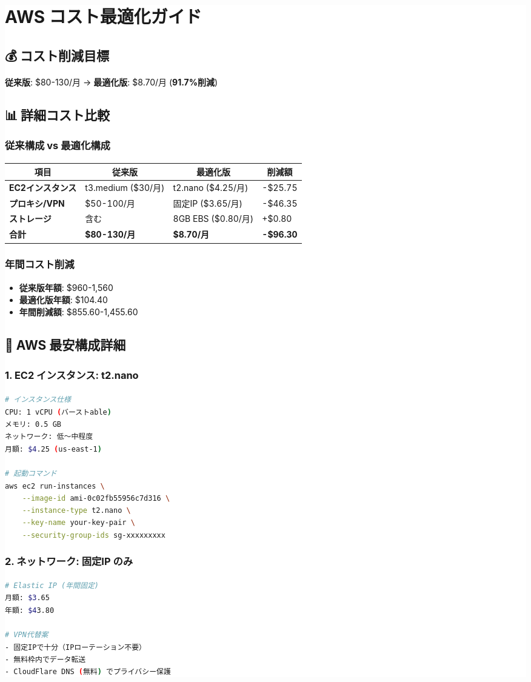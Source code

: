 # AWS コスト最適化ガイド

## 💰 コスト削減目標

**従来版**: $80-130/月 → **最適化版**: $8.70/月 (**91.7%削減**)

## 📊 詳細コスト比較

### 従来構成 vs 最適化構成

| 項目 | 従来版 | 最適化版 | 削減額 |
|------|--------|----------|--------|
| **EC2インスタンス** | t3.medium ($30/月) | t2.nano ($4.25/月) | -$25.75 |
| **プロキシ/VPN** | $50-100/月 | 固定IP ($3.65/月) | -$46.35 |
| **ストレージ** | 含む | 8GB EBS ($0.80/月) | +$0.80 |
| **合計** | **$80-130/月** | **$8.70/月** | **-$96.30** |

### 年間コスト削減

- **従来版年額**: $960-1,560
- **最適化版年額**: $104.40
- **年間削減額**: $855.60-1,455.60

## 🚀 AWS 最安構成詳細

### 1. EC2 インスタンス: t2.nano

```bash
# インスタンス仕様
CPU: 1 vCPU (バーストable)
メモリ: 0.5 GB
ネットワーク: 低～中程度
月額: $4.25 (us-east-1)

# 起動コマンド
aws ec2 run-instances \
    --image-id ami-0c02fb55956c7d316 \
    --instance-type t2.nano \
    --key-name your-key-pair \
    --security-group-ids sg-xxxxxxxxx
```

### 2. ネットワーク: 固定IP のみ

```bash
# Elastic IP (年間固定)
月額: $3.65
年額: $43.80

# VPN代替案
- 固定IPで十分（IPローテーション不要）
- 無料枠内でデータ転送
- CloudFlare DNS (無料) でプライバシー保護
```
